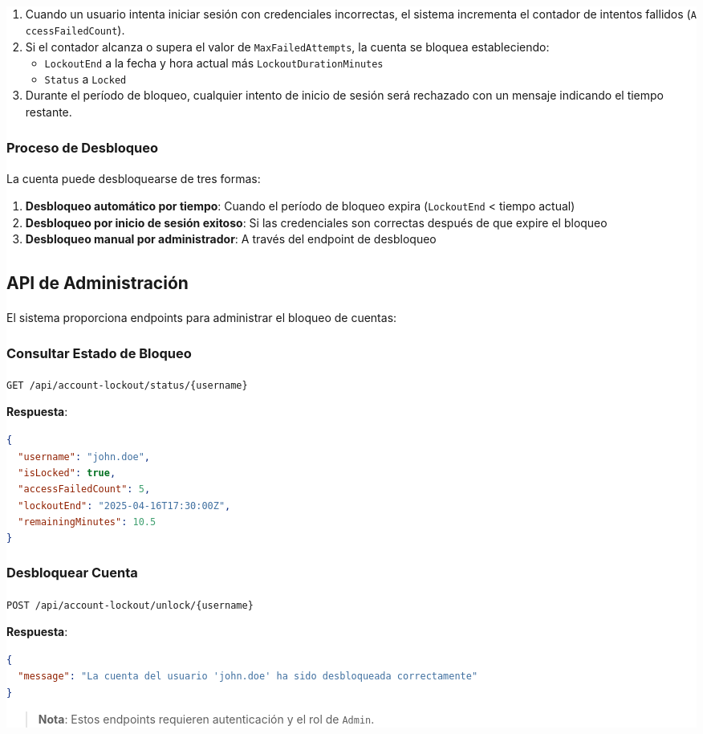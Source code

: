 1. Cuando un usuario intenta iniciar sesión con credenciales incorrectas, el sistema incrementa el contador de intentos fallidos (`AccessFailedCount`).
2. Si el contador alcanza o supera el valor de `MaxFailedAttempts`, la cuenta se bloquea estableciendo:
   - `LockoutEnd` a la fecha y hora actual más `LockoutDurationMinutes`
   - `Status` a `Locked`
3. Durante el período de bloqueo, cualquier intento de inicio de sesión será rechazado con un mensaje indicando el tiempo restante.

### Proceso de Desbloqueo

La cuenta puede desbloquearse de tres formas:

1. **Desbloqueo automático por tiempo**: Cuando el período de bloqueo expira (`LockoutEnd` < tiempo actual)
2. **Desbloqueo por inicio de sesión exitoso**: Si las credenciales son correctas después de que expire el bloqueo
3. **Desbloqueo manual por administrador**: A través del endpoint de desbloqueo

## API de Administración

El sistema proporciona endpoints para administrar el bloqueo de cuentas:

### Consultar Estado de Bloqueo

```
GET /api/account-lockout/status/{username}
```

**Respuesta**:
```json
{
  "username": "john.doe",
  "isLocked": true,
  "accessFailedCount": 5,
  "lockoutEnd": "2025-04-16T17:30:00Z",
  "remainingMinutes": 10.5
}
```

### Desbloquear Cuenta

```
POST /api/account-lockout/unlock/{username}
```

**Respuesta**:
```json
{
  "message": "La cuenta del usuario 'john.doe' ha sido desbloqueada correctamente"
}
```

> **Nota**: Estos endpoints requieren autenticación y el rol de `Admin`.
